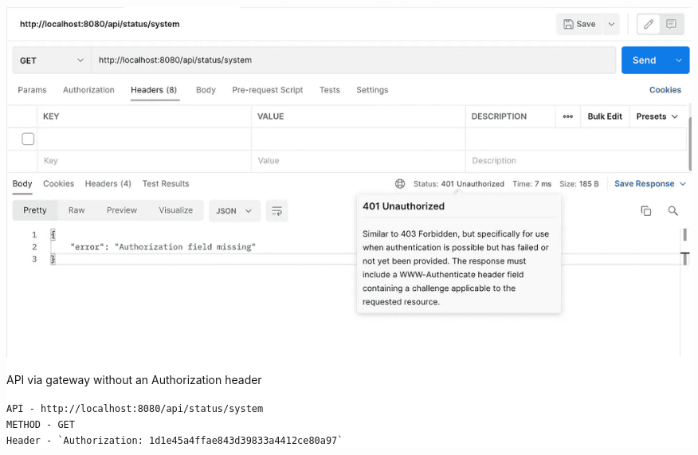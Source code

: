 ![](img/f476d4dc87e4871987ff1cb5cac959fe.png)

API via gateway without an Authorization header

```
API - http://localhost:8080/api/status/system
METHOD - GET
Header - `Authorization: 1d1e45a4ffae843d39833a4412ce80a97`
```

